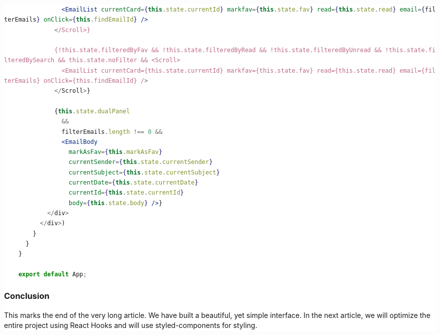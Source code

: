 ```jsx
                <EmailList currentCard={this.state.currentId} markfav={this.state.fav} read={this.state.read} email={filterEmails} onClick={this.findEmailId} />
              </Scroll>}

              {!this.state.filteredByFav && !this.state.filteredByRead && !this.state.filteredByUnread && !this.state.filteredBySearch && this.state.noFilter && <Scroll>
                <EmailList currentCard={this.state.currentId} markfav={this.state.fav} read={this.state.read} email={filterEmails} onClick={this.findEmailId} />
              </Scroll>}

              {this.state.dualPanel
                &&
                filterEmails.length !== 0 &&
                <EmailBody
                  markAsFav={this.markAsFav}
                  currentSender={this.state.currentSender}
                  currentSubject={this.state.currentSubject}
                  currentDate={this.state.currentDate}
                  currentId={this.state.currentId}
                  body={this.state.body} />}
            </div>
          </div>)
        }
      }
    }

    export default App;

```

### Conclusion
This marks the end of the very long article. We have built a beautiful, yet simple interface. In the next article, we will optimize the entire project using React Hooks and will use styled-components for styling.
